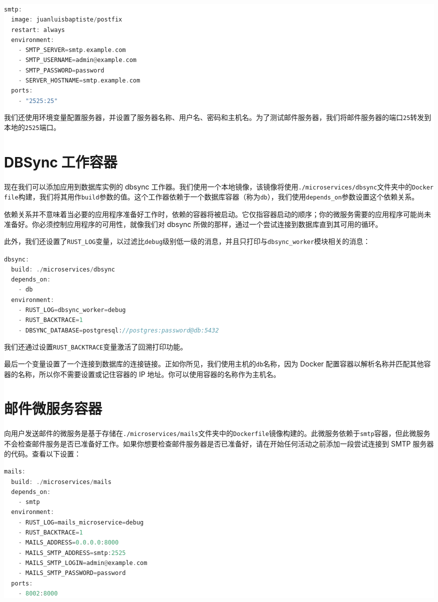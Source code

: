 ```rs
smtp:
  image: juanluisbaptiste/postfix
  restart: always
  environment:
    - SMTP_SERVER=smtp.example.com
    - SMTP_USERNAME=admin@example.com
    - SMTP_PASSWORD=password
    - SERVER_HOSTNAME=smtp.example.com
  ports:
    - "2525:25"
```

我们还使用环境变量配置服务器，并设置了服务器名称、用户名、密码和主机名。为了测试邮件服务器，我们将邮件服务器的端口`25`转发到本地的`2525`端口。

# DBSync 工作容器

现在我们可以添加应用到数据库实例的 dbsync 工作器。我们使用一个本地镜像，该镜像将使用`./microservices/dbsync`文件夹中的`Dockerfile`构建，我们将其用作`build`参数的值。这个工作器依赖于一个数据库容器（称为`db`），我们使用`depends_on`参数设置这个依赖关系。

依赖关系并不意味着当必要的应用程序准备好工作时，依赖的容器将被启动。它仅指容器启动的顺序；你的微服务需要的应用程序可能尚未准备好。你必须控制应用程序的可用性，就像我们对 dbsync 所做的那样，通过一个尝试连接到数据库直到其可用的循环。

此外，我们还设置了`RUST_LOG`变量，以过滤比`debug`级别低一级的消息，并且只打印与`dbsync_worker`模块相关的消息：

```rs
dbsync:
  build: ./microservices/dbsync
  depends_on:
    - db
  environment:
    - RUST_LOG=dbsync_worker=debug
    - RUST_BACKTRACE=1
    - DBSYNC_DATABASE=postgresql://postgres:password@db:5432
```

我们还通过设置`RUST_BACKTRACE`变量激活了回溯打印功能。

最后一个变量设置了一个连接到数据库的连接链接。正如你所见，我们使用主机的`db`名称，因为 Docker 配置容器以解析名称并匹配其他容器的名称，所以你不需要设置或记住容器的 IP 地址。你可以使用容器的名称作为主机名。

# 邮件微服务容器

向用户发送邮件的微服务是基于存储在`./microservices/mails`文件夹中的`Dockerfile`镜像构建的。此微服务依赖于`smtp`容器，但此微服务不会检查邮件服务是否已准备好工作。如果你想要检查邮件服务器是否已准备好，请在开始任何活动之前添加一段尝试连接到 SMTP 服务器的代码。查看以下设置：

```rs
mails:
  build: ./microservices/mails
  depends_on:
    - smtp
  environment:
    - RUST_LOG=mails_microservice=debug
    - RUST_BACKTRACE=1
    - MAILS_ADDRESS=0.0.0.0:8000
    - MAILS_SMTP_ADDRESS=smtp:2525
    - MAILS_SMTP_LOGIN=admin@example.com
    - MAILS_SMTP_PASSWORD=password
  ports:
    - 8002:8000
```
